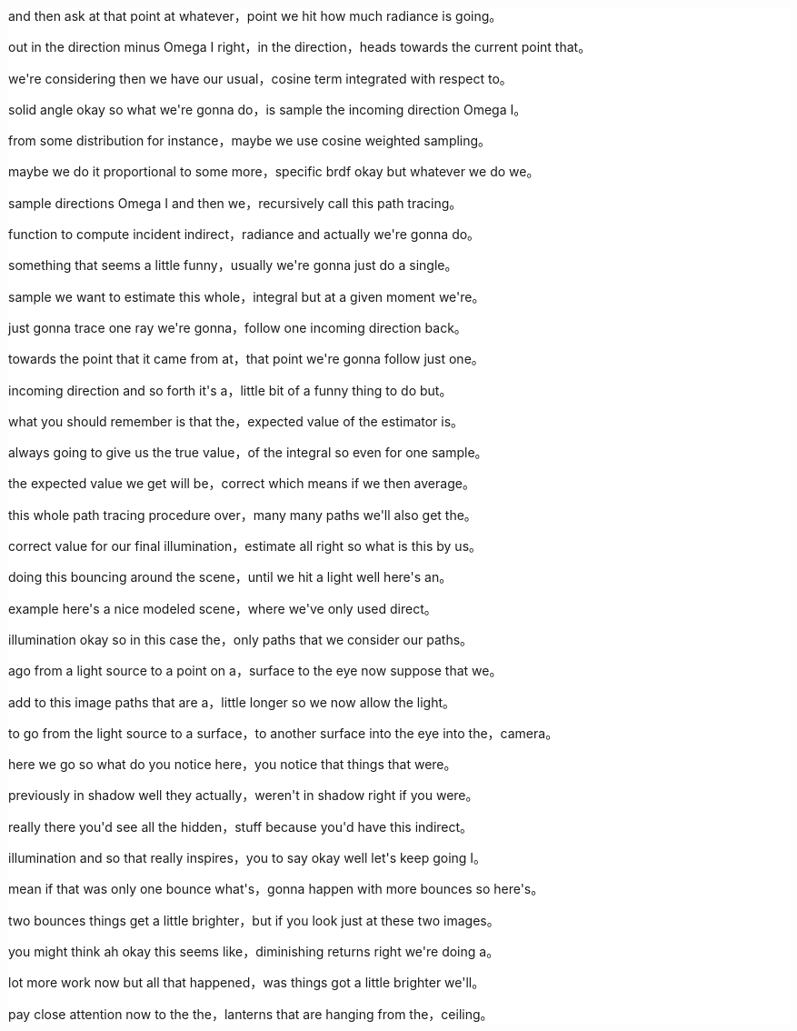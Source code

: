 and then ask at that point at whatever，point we hit how much radiance is going。

out in the direction minus Omega I right，in the direction，heads towards the current point that。

we're considering then we have our usual，cosine term integrated with respect to。

solid angle okay so what we're gonna do，is sample the incoming direction Omega I。

from some distribution for instance，maybe we use cosine weighted sampling。

maybe we do it proportional to some more，specific brdf okay but whatever we do we。

sample directions Omega I and then we，recursively call this path tracing。

function to compute incident indirect，radiance and actually we're gonna do。

something that seems a little funny，usually we're gonna just do a single。

sample we want to estimate this whole，integral but at a given moment we're。

just gonna trace one ray we're gonna，follow one incoming direction back。

towards the point that it came from at，that point we're gonna follow just one。

incoming direction and so forth it's a，little bit of a funny thing to do but。

what you should remember is that the，expected value of the estimator is。

always going to give us the true value，of the integral so even for one sample。

the expected value we get will be，correct which means if we then average。

this whole path tracing procedure over，many many paths we'll also get the。

correct value for our final illumination，estimate all right so what is this by us。

doing this bouncing around the scene，until we hit a light well here's an。

example here's a nice modeled scene，where we've only used direct。

illumination okay so in this case the，only paths that we consider our paths。

ago from a light source to a point on a，surface to the eye now suppose that we。

add to this image paths that are a，little longer so we now allow the light。

to go from the light source to a surface，to another surface into the eye into the，camera。

here we go so what do you notice here，you notice that things that were。

previously in shadow well they actually，weren't in shadow right if you were。

really there you'd see all the hidden，stuff because you'd have this indirect。

illumination and so that really inspires，you to say okay well let's keep going I。

mean if that was only one bounce what's，gonna happen with more bounces so here's。

two bounces things get a little brighter，but if you look just at these two images。

you might think ah okay this seems like，diminishing returns right we're doing a。

lot more work now but all that happened，was things got a little brighter we'll。

pay close attention now to the the，lanterns that are hanging from the，ceiling。
